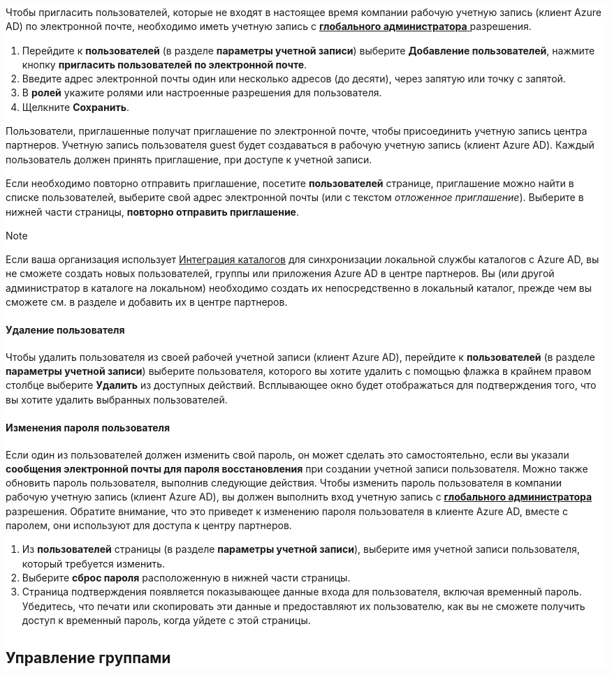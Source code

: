 Чтобы пригласить пользователей, которые не входят в настоящее время компании рабочую учетную запись (клиент Azure AD) по электронной почте, необходимо иметь учетную запись с [ **глобального администратора** ](https://docs.microsoft.com/azure/active-directory/users-groups-roles/directory-assign-admin-roles) разрешения. 

1. Перейдите к **пользователей** (в разделе **параметры учетной записи**) выберите **Добавление пользователей**, нажмите кнопку **пригласить пользователей по электронной почте**.
2. Введите адрес электронной почты один или несколько адресов (до десяти), через запятую или точку с запятой.
3. В **ролей** укажите ролями или настроенные разрешения для пользователя.
4. Щелкните **Сохранить**.

Пользователи, приглашенные получат приглашение по электронной почте, чтобы присоединить учетную запись центра партнеров. Учетную запись пользователя guest будет создаваться в рабочую учетную запись (клиент Azure AD). Каждый пользователь должен принять приглашение, при доступе к учетной записи.

Если необходимо повторно отправить приглашение, посетите **пользователей** странице, приглашение можно найти в списке пользователей, выберите свой адрес электронной почты (или с текстом *отложенное приглашение*). Выберите в нижней части страницы, **повторно отправить приглашение**.
 

> [!NOTE]
> Если ваша организация использует [Интеграция каталогов](https://go.microsoft.com/fwlink/p/?LinkID=724033) для синхронизации локальной службы каталогов с Azure AD, вы не сможете создать новых пользователей, группы или приложения Azure AD в центре партнеров. Вы (или другой администратор в каталоге на локальном) необходимо создать их непосредственно в локальный каталог, прежде чем вы сможете см. в разделе и добавить их в центре партнеров.

#### <a name="remove-a-user"></a>Удаление пользователя

Чтобы удалить пользователя из своей рабочей учетной записи (клиент Azure AD), перейдите к **пользователей** (в разделе **параметры учетной записи**) выберите пользователя, которого вы хотите удалить с помощью флажка в крайнем правом столбце выберите  **Удалить** из доступных действий. Всплывающее окно будет отображаться для подтверждения того, что вы хотите удалить выбранных пользователей.

#### <a name="change-a-user-password"></a>Изменения пароля пользователя

Если один из пользователей должен изменить свой пароль, он может сделать это самостоятельно, если вы указали **сообщения электронной почты для пароля восстановления** при создании учетной записи пользователя. Можно также обновить пароль пользователя, выполнив следующие действия. Чтобы изменить пароль пользователя в компании рабочую учетную запись (клиент Azure AD), вы должен выполнить вход учетную запись с [ **глобального администратора** ](https://docs.microsoft.com/azure/active-directory/users-groups-roles/directory-assign-admin-roles) разрешения. Обратите внимание, что это приведет к изменению пароля пользователя в клиенте Azure AD, вместе с паролем, они используют для доступа к центру партнеров.

1.  Из **пользователей** страницы (в разделе **параметры учетной записи**), выберите имя учетной записи пользователя, который требуется изменить.
2.  Выберите **сброс пароля** расположенную в нижней части страницы.
3.  Страница подтверждения появляется показывающее данные входа для пользователя, включая временный пароль. Убедитесь, что печати или скопировать эти данные и предоставляют их пользователю, как вы не сможете получить доступ к временный пароль, когда уйдете с этой страницы.


## <a name="manage-groups"></a>Управление группами
